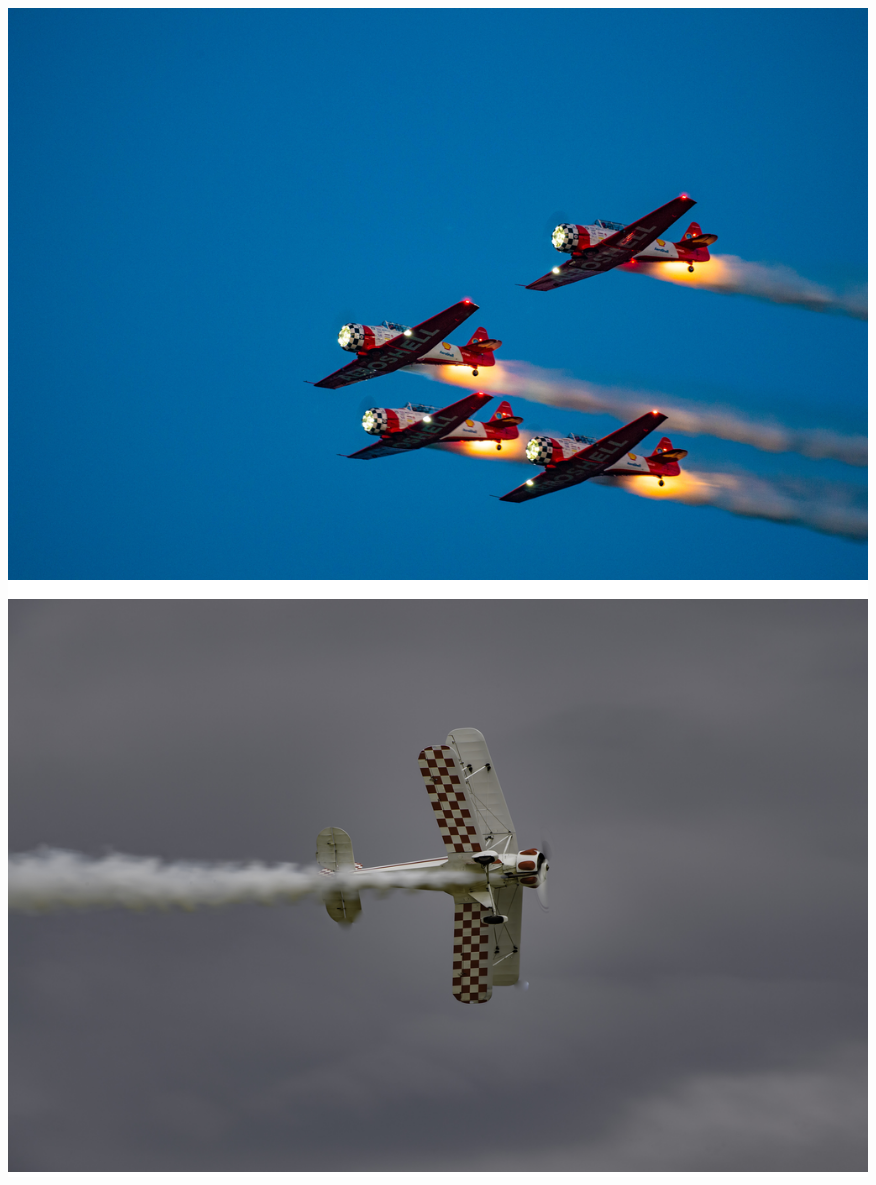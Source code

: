 <a href="best_of_air_shows_52215312877.jpg"><img alt="best_of_air_shows_52215312877" src="best_of_air_shows_52215312877.jpg"></a>

<a href="best_of_air_shows_52216554330.jpg"><img alt="best_of_air_shows_52216554330" src="best_of_air_shows_52216554330.jpg"></a>
